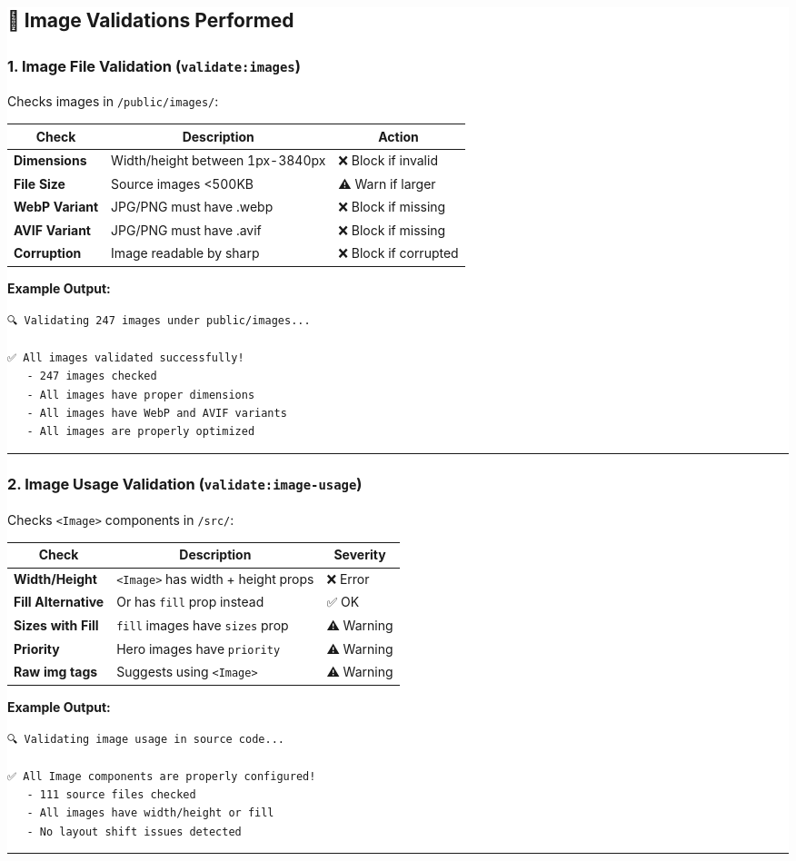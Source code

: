 
## 🎯 Image Validations Performed

### 1. Image File Validation (`validate:images`)

Checks images in `/public/images/`:

| Check | Description | Action |
|-------|-------------|--------|
| **Dimensions** | Width/height between 1px-3840px | ❌ Block if invalid |
| **File Size** | Source images <500KB | ⚠️ Warn if larger |
| **WebP Variant** | JPG/PNG must have .webp | ❌ Block if missing |
| **AVIF Variant** | JPG/PNG must have .avif | ❌ Block if missing |
| **Corruption** | Image readable by sharp | ❌ Block if corrupted |

**Example Output:**
```
🔍 Validating 247 images under public/images...

✅ All images validated successfully!
   - 247 images checked
   - All images have proper dimensions
   - All images have WebP and AVIF variants
   - All images are properly optimized
```

---

### 2. Image Usage Validation (`validate:image-usage`)

Checks `<Image>` components in `/src/`:

| Check | Description | Severity |
|-------|-------------|----------|
| **Width/Height** | `<Image>` has width + height props | ❌ Error |
| **Fill Alternative** | Or has `fill` prop instead | ✅ OK |
| **Sizes with Fill** | `fill` images have `sizes` prop | ⚠️ Warning |
| **Priority** | Hero images have `priority` | ⚠️ Warning |
| **Raw img tags** | Suggests using `<Image>` | ⚠️ Warning |

**Example Output:**
```
🔍 Validating image usage in source code...

✅ All Image components are properly configured!
   - 111 source files checked
   - All images have width/height or fill
   - No layout shift issues detected
```

---